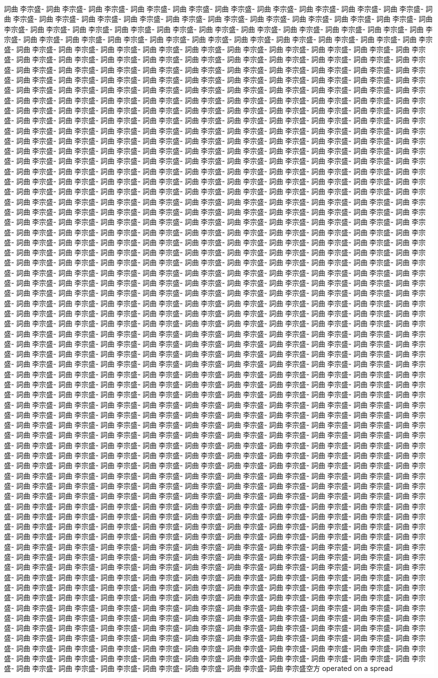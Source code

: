 詞曲 李宗盛- 詞曲 李宗盛- 詞曲 李宗盛- 詞曲 李宗盛- 詞曲 李宗盛- 詞曲 李宗盛- 詞曲 李宗盛- 詞曲 李宗盛- 詞曲 李宗盛- 詞曲 李宗盛- 詞曲 李宗盛- 詞曲 李宗盛- 詞曲 李宗盛- 詞曲 李宗盛- 詞曲 李宗盛- 詞曲 李宗盛- 詞曲 李宗盛- 詞曲 李宗盛- 詞曲 李宗盛- 詞曲 李宗盛- 詞曲 李宗盛- 詞曲 李宗盛- 詞曲 李宗盛- 詞曲 李宗盛- 詞曲 李宗盛- 詞曲 李宗盛- 詞曲 李宗盛- 詞曲 李宗盛- 詞曲 李宗盛- 詞曲 李宗盛- 詞曲 李宗盛- 詞曲 李宗盛- 詞曲 李宗盛- 詞曲 李宗盛- 詞曲 李宗盛- 詞曲 李宗盛- 詞曲 李宗盛- 詞曲 李宗盛- 詞曲 李宗盛- 詞曲 李宗盛- 詞曲 李宗盛- 詞曲 李宗盛- 詞曲 李宗盛- 詞曲 李宗盛- 詞曲 李宗盛- 詞曲 李宗盛- 詞曲 李宗盛- 詞曲 李宗盛- 詞曲 李宗盛- 詞曲 李宗盛- 詞曲 李宗盛- 詞曲 李宗盛- 詞曲 李宗盛- 詞曲 李宗盛- 詞曲 李宗盛- 詞曲 李宗盛- 詞曲 李宗盛- 詞曲 李宗盛- 詞曲 李宗盛- 詞曲 李宗盛- 詞曲 李宗盛- 詞曲 李宗盛- 詞曲 李宗盛- 詞曲 李宗盛- 詞曲 李宗盛- 詞曲 李宗盛- 詞曲 李宗盛- 詞曲 李宗盛- 詞曲 李宗盛- 詞曲 李宗盛- 詞曲 李宗盛- 詞曲 李宗盛- 詞曲 李宗盛- 詞曲 李宗盛- 詞曲 李宗盛- 詞曲 李宗盛- 詞曲 李宗盛- 詞曲 李宗盛- 詞曲 李宗盛- 詞曲 李宗盛- 詞曲 李宗盛- 詞曲 李宗盛- 詞曲 李宗盛- 詞曲 李宗盛- 詞曲 李宗盛- 詞曲 李宗盛- 詞曲 李宗盛- 詞曲 李宗盛- 詞曲 李宗盛- 詞曲 李宗盛- 詞曲 李宗盛- 詞曲 李宗盛- 詞曲 李宗盛- 詞曲 李宗盛- 詞曲 李宗盛- 詞曲 李宗盛- 詞曲 李宗盛- 詞曲 李宗盛- 詞曲 李宗盛- 詞曲 李宗盛- 詞曲 李宗盛- 詞曲 李宗盛- 詞曲 李宗盛- 詞曲 李宗盛- 詞曲 李宗盛- 詞曲 李宗盛- 詞曲 李宗盛- 詞曲 李宗盛- 詞曲 李宗盛- 詞曲 李宗盛- 詞曲 李宗盛- 詞曲 李宗盛- 詞曲 李宗盛- 詞曲 李宗盛- 詞曲 李宗盛- 詞曲 李宗盛- 詞曲 李宗盛- 詞曲 李宗盛- 詞曲 李宗盛- 詞曲 李宗盛- 詞曲 李宗盛- 詞曲 李宗盛- 詞曲 李宗盛- 詞曲 李宗盛- 詞曲 李宗盛- 詞曲 李宗盛- 詞曲 李宗盛- 詞曲 李宗盛- 詞曲 李宗盛- 詞曲 李宗盛- 詞曲 李宗盛- 詞曲 李宗盛- 詞曲 李宗盛- 詞曲 李宗盛- 詞曲 李宗盛- 詞曲 李宗盛- 詞曲 李宗盛- 詞曲 李宗盛- 詞曲 李宗盛- 詞曲 李宗盛- 詞曲 李宗盛- 詞曲 李宗盛- 詞曲 李宗盛- 詞曲 李宗盛- 詞曲 李宗盛- 詞曲 李宗盛- 詞曲 李宗盛- 詞曲 李宗盛- 詞曲 李宗盛- 詞曲 李宗盛- 詞曲 李宗盛- 詞曲 李宗盛- 詞曲 李宗盛- 詞曲 李宗盛- 詞曲 李宗盛- 詞曲 李宗盛- 詞曲 李宗盛- 詞曲 李宗盛- 詞曲 李宗盛- 詞曲 李宗盛- 詞曲 李宗盛- 詞曲 李宗盛- 詞曲 李宗盛- 詞曲 李宗盛- 詞曲 李宗盛- 詞曲 李宗盛- 詞曲 李宗盛- 詞曲 李宗盛- 詞曲 李宗盛- 詞曲 李宗盛- 詞曲 李宗盛- 詞曲 李宗盛- 詞曲 李宗盛- 詞曲 李宗盛- 詞曲 李宗盛- 詞曲 李宗盛- 詞曲 李宗盛- 詞曲 李宗盛- 詞曲 李宗盛- 詞曲 李宗盛- 詞曲 李宗盛- 詞曲 李宗盛- 詞曲 李宗盛- 詞曲 李宗盛- 詞曲 李宗盛- 詞曲 李宗盛- 詞曲 李宗盛- 詞曲 李宗盛- 詞曲 李宗盛- 詞曲 李宗盛- 詞曲 李宗盛- 詞曲 李宗盛- 詞曲 李宗盛- 詞曲 李宗盛- 詞曲 李宗盛- 詞曲 李宗盛- 詞曲 李宗盛- 詞曲 李宗盛- 詞曲 李宗盛- 詞曲 李宗盛- 詞曲 李宗盛- 詞曲 李宗盛- 詞曲 李宗盛- 詞曲 李宗盛- 詞曲 李宗盛- 詞曲 李宗盛- 詞曲 李宗盛- 詞曲 李宗盛- 詞曲 李宗盛- 詞曲 李宗盛- 詞曲 李宗盛- 詞曲 李宗盛- 詞曲 李宗盛- 詞曲 李宗盛- 詞曲 李宗盛- 詞曲 李宗盛- 詞曲 李宗盛- 詞曲 李宗盛- 詞曲 李宗盛- 詞曲 李宗盛- 詞曲 李宗盛- 詞曲 李宗盛- 詞曲 李宗盛- 詞曲 李宗盛- 詞曲 李宗盛- 詞曲 李宗盛- 詞曲 李宗盛- 詞曲 李宗盛- 詞曲 李宗盛- 詞曲 李宗盛- 詞曲 李宗盛- 詞曲 李宗盛- 詞曲 李宗盛- 詞曲 李宗盛- 詞曲 李宗盛- 詞曲 李宗盛- 詞曲 李宗盛- 詞曲 李宗盛- 詞曲 李宗盛- 詞曲 李宗盛- 詞曲 李宗盛- 詞曲 李宗盛- 詞曲 李宗盛- 詞曲 李宗盛- 詞曲 李宗盛- 詞曲 李宗盛- 詞曲 李宗盛- 詞曲 李宗盛- 詞曲 李宗盛- 詞曲 李宗盛- 詞曲 李宗盛- 詞曲 李宗盛- 詞曲 李宗盛- 詞曲 李宗盛- 詞曲 李宗盛- 詞曲 李宗盛- 詞曲 李宗盛- 詞曲 李宗盛- 詞曲 李宗盛- 詞曲 李宗盛- 詞曲 李宗盛- 詞曲 李宗盛- 詞曲 李宗盛- 詞曲 李宗盛- 詞曲 李宗盛- 詞曲 李宗盛- 詞曲 李宗盛- 詞曲 李宗盛- 詞曲 李宗盛- 詞曲 李宗盛- 詞曲 李宗盛- 詞曲 李宗盛- 詞曲 李宗盛- 詞曲 李宗盛- 詞曲 李宗盛- 詞曲 李宗盛- 詞曲 李宗盛- 詞曲 李宗盛- 詞曲 李宗盛- 詞曲 李宗盛- 詞曲 李宗盛- 詞曲 李宗盛- 詞曲 李宗盛- 詞曲 李宗盛- 詞曲 李宗盛- 詞曲 李宗盛- 詞曲 李宗盛- 詞曲 李宗盛- 詞曲 李宗盛- 詞曲 李宗盛- 詞曲 李宗盛- 詞曲 李宗盛- 詞曲 李宗盛- 詞曲 李宗盛- 詞曲 李宗盛- 詞曲 李宗盛- 詞曲 李宗盛- 詞曲 李宗盛- 詞曲 李宗盛- 詞曲 李宗盛- 詞曲 李宗盛- 詞曲 李宗盛- 詞曲 李宗盛- 詞曲 李宗盛- 詞曲 李宗盛- 詞曲 李宗盛- 詞曲 李宗盛- 詞曲 李宗盛- 詞曲 李宗盛- 詞曲 李宗盛- 詞曲 李宗盛- 詞曲 李宗盛- 詞曲 李宗盛- 詞曲 李宗盛- 詞曲 李宗盛- 詞曲 李宗盛- 詞曲 李宗盛- 詞曲 李宗盛- 詞曲 李宗盛- 詞曲 李宗盛- 詞曲 李宗盛- 詞曲 李宗盛- 詞曲 李宗盛- 詞曲 李宗盛- 詞曲 李宗盛- 詞曲 李宗盛- 詞曲 李宗盛- 詞曲 李宗盛- 詞曲 李宗盛- 詞曲 李宗盛- 詞曲 李宗盛- 詞曲 李宗盛- 詞曲 李宗盛- 詞曲 李宗盛- 詞曲 李宗盛- 詞曲 李宗盛- 詞曲 李宗盛- 詞曲 李宗盛- 詞曲 李宗盛- 詞曲 李宗盛- 詞曲 李宗盛- 詞曲 李宗盛- 詞曲 李宗盛- 詞曲 李宗盛- 詞曲 李宗盛- 詞曲 李宗盛- 詞曲 李宗盛- 詞曲 李宗盛- 詞曲 李宗盛- 詞曲 李宗盛- 詞曲 李宗盛- 詞曲 李宗盛- 詞曲 李宗盛- 詞曲 李宗盛- 詞曲 李宗盛- 詞曲 李宗盛- 詞曲 李宗盛- 詞曲 李宗盛- 詞曲 李宗盛- 詞曲 李宗盛- 詞曲 李宗盛- 詞曲 李宗盛- 詞曲 李宗盛- 詞曲 李宗盛- 詞曲 李宗盛- 詞曲 李宗盛- 詞曲 李宗盛- 詞曲 李宗盛- 詞曲 李宗盛- 詞曲 李宗盛- 詞曲 李宗盛- 詞曲 李宗盛- 詞曲 李宗盛- 詞曲 李宗盛- 詞曲 李宗盛- 詞曲 李宗盛- 詞曲 李宗盛- 詞曲 李宗盛- 詞曲 李宗盛- 詞曲 李宗盛- 詞曲 李宗盛- 詞曲 李宗盛- 詞曲 李宗盛- 詞曲 李宗盛- 詞曲 李宗盛- 詞曲 李宗盛- 詞曲 李宗盛- 詞曲 李宗盛- 詞曲 李宗盛- 詞曲 李宗盛- 詞曲 李宗盛- 詞曲 李宗盛- 詞曲 李宗盛- 詞曲 李宗盛- 詞曲 李宗盛- 詞曲 李宗盛- 詞曲 李宗盛- 詞曲 李宗盛- 詞曲 李宗盛- 詞曲 李宗盛- 詞曲 李宗盛- 詞曲 李宗盛- 詞曲 李宗盛- 詞曲 李宗盛- 詞曲 李宗盛- 詞曲 李宗盛- 詞曲 李宗盛- 詞曲 李宗盛- 詞曲 李宗盛- 詞曲 李宗盛- 詞曲 李宗盛- 詞曲 李宗盛- 詞曲 李宗盛- 詞曲 李宗盛- 詞曲 李宗盛- 詞曲 李宗盛- 詞曲 李宗盛- 詞曲 李宗盛- 詞曲 李宗盛- 詞曲 李宗盛- 詞曲 李宗盛- 詞曲 李宗盛- 詞曲 李宗盛- 詞曲 李宗盛- 詞曲 李宗盛- 詞曲 李宗盛- 詞曲 李宗盛- 詞曲 李宗盛- 詞曲 李宗盛- 詞曲 李宗盛- 詞曲 李宗盛- 詞曲 李宗盛- 詞曲 李宗盛- 詞曲 李宗盛- 詞曲 李宗盛- 詞曲 李宗盛- 詞曲 李宗盛- 詞曲 李宗盛- 詞曲 李宗盛- 詞曲 李宗盛- 詞曲 李宗盛- 詞曲 李宗盛- 詞曲 李宗盛- 詞曲 李宗盛- 詞曲 李宗盛- 詞曲 李宗盛- 詞曲 李宗盛- 詞曲 李宗盛- 詞曲 李宗盛- 詞曲 李宗盛- 詞曲 李宗盛- 詞曲 李宗盛- 詞曲 李宗盛- 詞曲 李宗盛- 詞曲 李宗盛- 詞曲 李宗盛- 詞曲 李宗盛- 詞曲 李宗盛- 詞曲 李宗盛- 詞曲 李宗盛- 詞曲 李宗盛- 詞曲 李宗盛- 詞曲 李宗盛- 詞曲 李宗盛- 詞曲 李宗盛- 詞曲 李宗盛- 詞曲 李宗盛- 詞曲 李宗盛- 詞曲 李宗盛- 詞曲 李宗盛- 詞曲 李宗盛- 詞曲 李宗盛- 詞曲 李宗盛- 詞曲 李宗盛- 詞曲 李宗盛- 詞曲 李宗盛- 詞曲 李宗盛- 詞曲 李宗盛- 詞曲 李宗盛- 詞曲 李宗盛- 詞曲 李宗盛- 詞曲 李宗盛- 詞曲 李宗盛- 詞曲 李宗盛- 詞曲 李宗盛- 詞曲 李宗盛- 詞曲 李宗盛- 詞曲 李宗盛- 詞曲 李宗盛- 詞曲 李宗盛- 詞曲 李宗盛- 詞曲 李宗盛- 詞曲 李宗盛- 詞曲 李宗盛- 詞曲 李宗盛- 詞曲 李宗盛- 詞曲 李宗盛- 詞曲 李宗盛- 詞曲 李宗盛- 詞曲 李宗盛- 詞曲 李宗盛- 詞曲 李宗盛- 詞曲 李宗盛- 詞曲 李宗盛- 詞曲 李宗盛- 詞曲 李宗盛- 詞曲 李宗盛- 詞曲 李宗盛- 詞曲 李宗盛- 詞曲 李宗盛- 詞曲 李宗盛- 詞曲 李宗盛- 詞曲 李宗盛- 詞曲 李宗盛- 詞曲 李宗盛- 詞曲 李宗盛- 詞曲 李宗盛- 詞曲 李宗盛- 詞曲 李宗盛- 詞曲 李宗盛- 詞曲 李宗盛- 詞曲 李宗盛- 詞曲 李宗盛- 詞曲 李宗盛- 詞曲 李宗盛- 詞曲 李宗盛- 詞曲 李宗盛- 詞曲 李宗盛- 詞曲 李宗盛- 詞曲 李宗盛- 詞曲 李宗盛- 詞曲 李宗盛- 詞曲 李宗盛- 詞曲 李宗盛- 詞曲 李宗盛- 詞曲 李宗盛- 詞曲 李宗盛- 詞曲 李宗盛- 詞曲 李宗盛- 詞曲 李宗盛- 詞曲 李宗盛- 詞曲 李宗盛- 詞曲 李宗盛- 詞曲 李宗盛- 詞曲 李宗盛- 詞曲 李宗盛- 詞曲 李宗盛- 詞曲 李宗盛- 詞曲 李宗盛- 詞曲 李宗盛- 詞曲 李宗盛- 詞曲 李宗盛- 詞曲 李宗盛- 詞曲 李宗盛- 詞曲 李宗盛- 詞曲 李宗盛- 詞曲 李宗盛- 詞曲 李宗盛- 詞曲 李宗盛- 詞曲 李宗盛- 詞曲 李宗盛- 詞曲 李宗盛- 詞曲 李宗盛- 詞曲 李宗盛- 詞曲 李宗盛- 詞曲 李宗盛- 詞曲 李宗盛- 詞曲 李宗盛- 詞曲 李宗盛- 詞曲 李宗盛- 詞曲 李宗盛- 詞曲 李宗盛- 詞曲 李宗盛- 詞曲 李宗盛- 詞曲 李宗盛- 詞曲 李宗盛- 詞曲 李宗盛- 詞曲 李宗盛- 詞曲 李宗盛- 詞曲 李宗盛- 詞曲 李宗盛- 詞曲 李宗盛- 詞曲 李宗盛- 詞曲 李宗盛- 詞曲 李宗盛- 詞曲 李宗盛- 詞曲 李宗盛- 詞曲 李宗盛- 詞曲 李宗盛- 詞曲 李宗盛- 詞曲 李宗盛- 詞曲 李宗盛- 詞曲 李宗盛- 詞曲 李宗盛- 詞曲 李宗盛- 詞曲 李宗盛- 詞曲 李宗盛- 詞曲 李宗盛- 詞曲 李宗盛- 詞曲 李宗盛- 詞曲 李宗盛- 詞曲 李宗盛- 詞曲 李宗盛- 詞曲 李宗盛- 詞曲 李宗盛- 詞曲 李宗盛- 詞曲 李宗盛- 詞曲 李宗盛- 詞曲 李宗盛- 詞曲 李宗盛- 詞曲 李宗盛- 詞曲 李宗盛- 詞曲 李宗盛- 詞曲 李宗盛- 詞曲 李宗盛- 詞曲 李宗盛- 詞曲 李宗盛- 詞曲 李宗盛- 詞曲 李宗盛- 詞曲 李宗盛- 詞曲 李宗盛- 詞曲 李宗盛- 詞曲 李宗盛- 詞曲 李宗盛- 詞曲 李宗盛- 詞曲 李宗盛- 詞曲 李宗盛- 詞曲 李宗盛- 詞曲 李宗盛- 詞曲 李宗盛- 詞曲 李宗盛- 詞曲 李宗盛- 詞曲 李宗盛- 詞曲 李宗盛- 詞曲 李宗盛- 詞曲 李宗盛- 詞曲 李宗盛- 詞曲 李宗盛- 詞曲 李宗盛- 詞曲 李宗盛- 詞曲 李宗盛- 詞曲 李宗盛- 詞曲 李宗盛- 詞曲 李宗盛- 詞曲 李宗盛- 詞曲 李宗盛- 詞曲 李宗盛- 詞曲 李宗盛- 詞曲 李宗盛- 詞曲 李宗盛- 詞曲 李宗盛- 詞曲 李宗盛- 詞曲 李宗盛- 詞曲 李宗盛- 詞曲 李宗盛- 詞曲 李宗盛- 詞曲 李宗盛- 詞曲 李宗盛空方  operated on a spread